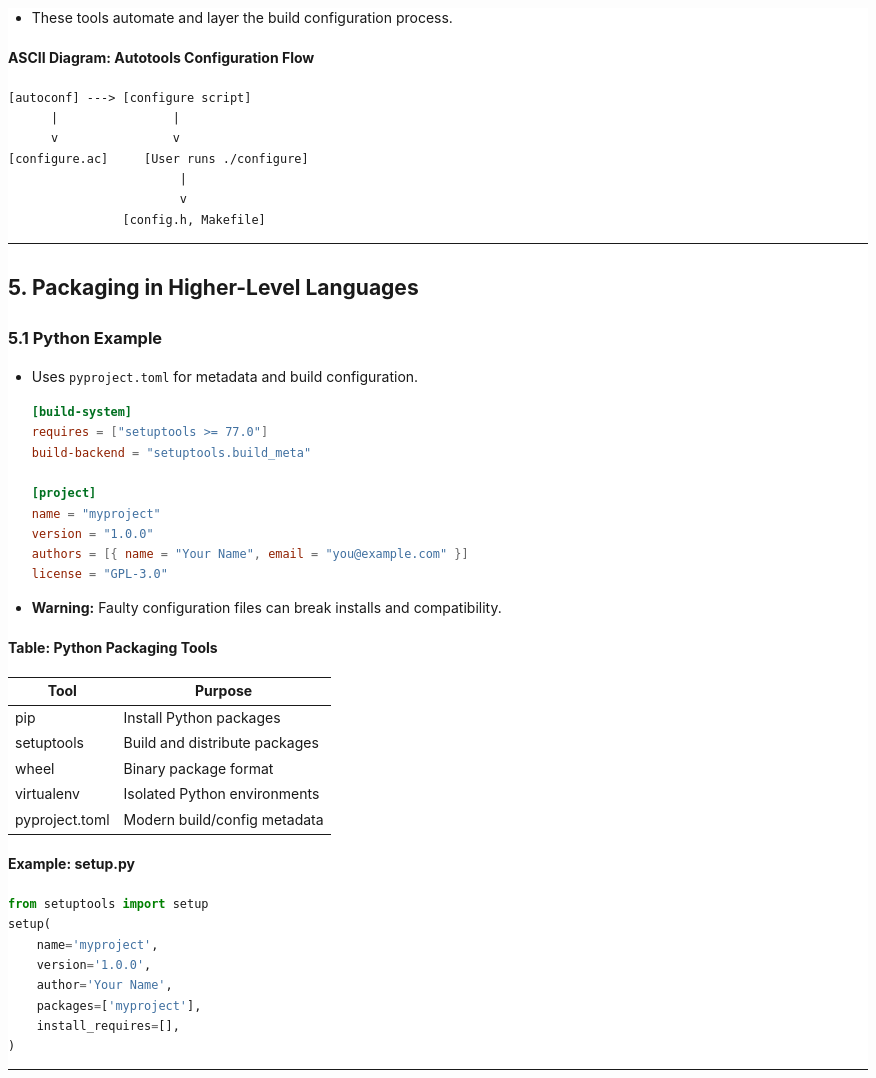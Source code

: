 - These tools automate and layer the build configuration process.

#### ASCII Diagram: Autotools Configuration Flow
```
[autoconf] ---> [configure script]
      |                |
      v                v
[configure.ac]     [User runs ./configure]
                        |
                        v
                [config.h, Makefile]
```

---

## 5. Packaging in Higher-Level Languages

### 5.1 Python Example
- Uses `pyproject.toml` for metadata and build configuration.
  ```toml
  [build-system]
  requires = ["setuptools >= 77.0"]
  build-backend = "setuptools.build_meta"

  [project]
  name = "myproject"
  version = "1.0.0"
  authors = [{ name = "Your Name", email = "you@example.com" }]
  license = "GPL-3.0"
  ```
- **Warning:** Faulty configuration files can break installs and compatibility.

#### Table: Python Packaging Tools
| Tool         | Purpose                        |
|--------------|-------------------------------|
| pip          | Install Python packages        |
| setuptools   | Build and distribute packages  |
| wheel        | Binary package format          |
| virtualenv   | Isolated Python environments  |
| pyproject.toml | Modern build/config metadata |

#### Example: setup.py
```python
from setuptools import setup
setup(
    name='myproject',
    version='1.0.0',
    author='Your Name',
    packages=['myproject'],
    install_requires=[],
)
```

---